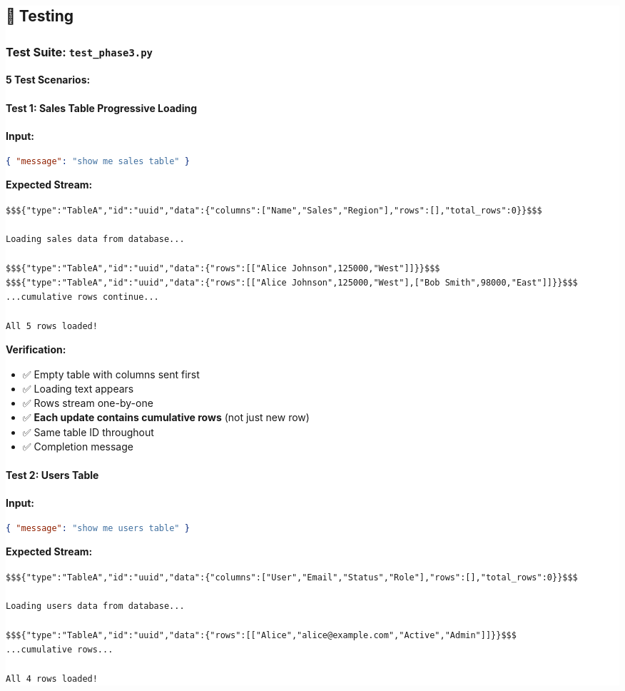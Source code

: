 
## 🧪 Testing

### Test Suite: `test_phase3.py`

**5 Test Scenarios:**

#### Test 1: Sales Table Progressive Loading

**Input:**

```json
{ "message": "show me sales table" }
```

**Expected Stream:**

```
$$${"type":"TableA","id":"uuid","data":{"columns":["Name","Sales","Region"],"rows":[],"total_rows":0}}$$$

Loading sales data from database...

$$${"type":"TableA","id":"uuid","data":{"rows":[["Alice Johnson",125000,"West"]]}}$$$
$$${"type":"TableA","id":"uuid","data":{"rows":[["Alice Johnson",125000,"West"],["Bob Smith",98000,"East"]]}}$$$
...cumulative rows continue...

All 5 rows loaded!
```

**Verification:**

- ✅ Empty table with columns sent first
- ✅ Loading text appears
- ✅ Rows stream one-by-one
- ✅ **Each update contains cumulative rows** (not just new row)
- ✅ Same table ID throughout
- ✅ Completion message

#### Test 2: Users Table

**Input:**

```json
{ "message": "show me users table" }
```

**Expected Stream:**

```
$$${"type":"TableA","id":"uuid","data":{"columns":["User","Email","Status","Role"],"rows":[],"total_rows":0}}$$$

Loading users data from database...

$$${"type":"TableA","id":"uuid","data":{"rows":[["Alice","alice@example.com","Active","Admin"]]}}$$$
...cumulative rows...

All 4 rows loaded!
```
